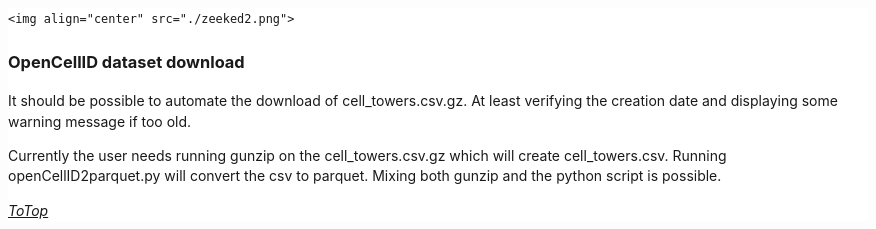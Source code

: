     <img align="center" src="./zeeked2.png">

### OpenCellID dataset download
It should be possible to automate the download of cell_towers.csv.gz. At least verifying the creation date and displaying some warning message if too old.

Currently the user needs running gunzip on the cell_towers.csv.gz which will create cell_towers.csv. Running openCellID2parquet.py will convert the csv to parquet. Mixing both gunzip and the python script is possible.

[_ToTop_](#top) 
